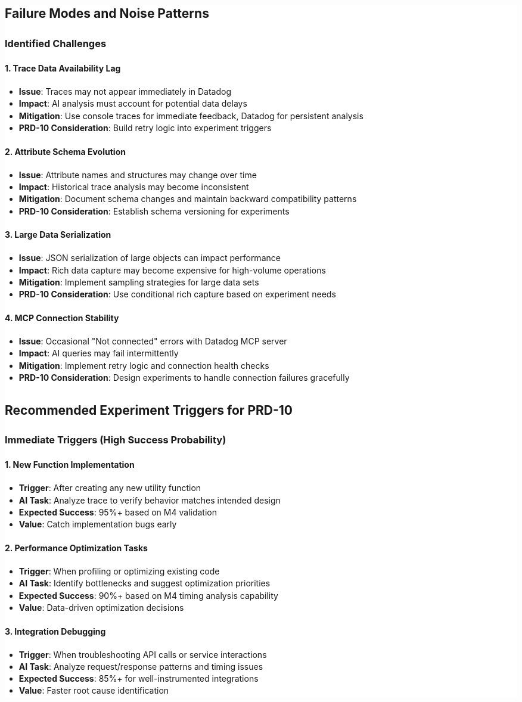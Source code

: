 ## Failure Modes and Noise Patterns

### Identified Challenges

#### 1. Trace Data Availability Lag
- **Issue**: Traces may not appear immediately in Datadog
- **Impact**: AI analysis must account for potential data delays
- **Mitigation**: Use console traces for immediate feedback, Datadog for persistent analysis
- **PRD-10 Consideration**: Build retry logic into experiment triggers

#### 2. Attribute Schema Evolution
- **Issue**: Attribute names and structures may change over time
- **Impact**: Historical trace analysis may become inconsistent
- **Mitigation**: Document schema changes and maintain backward compatibility patterns
- **PRD-10 Consideration**: Establish schema versioning for experiments

#### 3. Large Data Serialization
- **Issue**: JSON serialization of large objects can impact performance
- **Impact**: Rich data capture may become expensive for high-volume operations
- **Mitigation**: Implement sampling strategies for large data sets
- **PRD-10 Consideration**: Use conditional rich capture based on experiment needs

#### 4. MCP Connection Stability
- **Issue**: Occasional "Not connected" errors with Datadog MCP server
- **Impact**: AI queries may fail intermittently
- **Mitigation**: Implement retry logic and connection health checks
- **PRD-10 Consideration**: Design experiments to handle connection failures gracefully

## Recommended Experiment Triggers for PRD-10

### Immediate Triggers (High Success Probability)

#### 1. New Function Implementation
- **Trigger**: After creating any new utility function
- **AI Task**: Analyze trace to verify behavior matches intended design
- **Expected Success**: 95%+ based on M4 validation
- **Value**: Catch implementation bugs early

#### 2. Performance Optimization Tasks
- **Trigger**: When profiling or optimizing existing code
- **AI Task**: Identify bottlenecks and suggest optimization priorities
- **Expected Success**: 90%+ based on M4 timing analysis capability
- **Value**: Data-driven optimization decisions

#### 3. Integration Debugging
- **Trigger**: When troubleshooting API calls or service interactions
- **AI Task**: Analyze request/response patterns and timing issues
- **Expected Success**: 85%+ for well-instrumented integrations
- **Value**: Faster root cause identification
